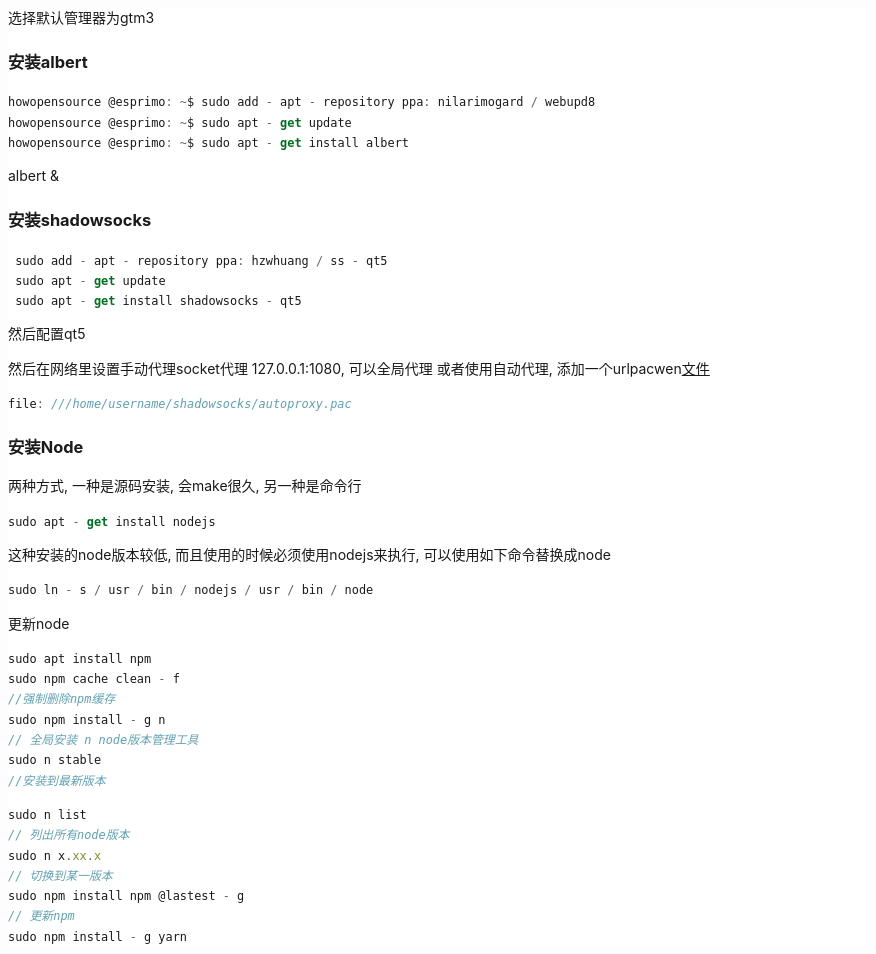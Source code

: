 选择默认管理器为gtm3

### 安装albert

``` js
howopensource @esprimo: ~$ sudo add - apt - repository ppa: nilarimogard / webupd8
howopensource @esprimo: ~$ sudo apt - get update
howopensource @esprimo: ~$ sudo apt - get install albert
```

albert &

### 安装shadowsocks 

``` js
 sudo add - apt - repository ppa: hzwhuang / ss - qt5
 sudo apt - get update
 sudo apt - get install shadowsocks - qt5
```

然后配置qt5

然后在网络里设置手动代理socket代理 127.0.0.1:1080, 可以全局代理
或者使用自动代理, 添加一个urlpacwen[文件](https://pan.baidu.com/s/1skMSHnn)

``` js
file: ///home/username/shadowsocks/autoproxy.pac
```

### 安装Node

两种方式, 一种是源码安装, 会make很久, 另一种是命令行

``` js
sudo apt - get install nodejs
```

这种安装的node版本较低, 而且使用的时候必须使用nodejs来执行, 可以使用如下命令替换成node

``` js
sudo ln - s / usr / bin / nodejs / usr / bin / node
```

更新node

``` js
sudo apt install npm
sudo npm cache clean - f
//强制删除npm缓存
sudo npm install - g n
// 全局安装 n node版本管理工具
sudo n stable
//安装到最新版本
```

``` js
sudo n list
// 列出所有node版本
sudo n x.xx.x
// 切换到某一版本
sudo npm install npm @lastest - g
// 更新npm
sudo npm install - g yarn
```
